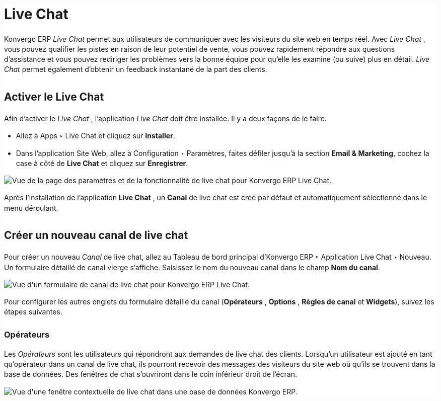 # Live Chat

Konvergo ERP _Live Chat_ permet aux utilisateurs de communiquer avec les visiteurs du
site web en temps réel. Avec _Live Chat_ , vous pouvez qualifier les pistes en
raison de leur potentiel de vente, vous pouvez rapidement répondre aux
questions d’assistance et vous pouvez rediriger les problèmes vers la bonne
équipe pour qu’elle les examine (ou suive) plus en détail. _Live Chat_ permet
également d’obtenir un feedback instantané de la part des clients.

## Activer le Live Chat

Afin d’activer le _Live Chat_ , l’application _Live Chat_ doit être installée.
Il y a deux façons de le faire.

  * Allez à Apps ‣ Live Chat et cliquez sur **Installer**.

  * Dans l’application Site Web, allez à Configuration ‣ Paramètres, faites défiler jusqu’à la section **Email & Marketing**, cochez la case à côté de **Live Chat** et cliquez sur **Enregistrer**.

![Vue de la page des paramètres et de la fonctionnalité de live chat pour Konvergo ERP
Live Chat.](../../_images/enable-setting.png)

Après l’installation de l’application **Live Chat** , un **Canal** de live
chat est créé par défaut et automatiquement sélectionné dans le menu
déroulant.

## Créer un nouveau canal de live chat

Pour créer un nouveau _Canal_ de live chat, allez au Tableau de bord principal
d’Konvergo ERP ‣ Application Live Chat ‣ Nouveau. Un formulaire détaillé de canal
vierge s’affiche. Saisissez le nom du nouveau canal dans le champ **Nom du
canal**.

![Vue d'un formulaire de canal de live chat pour Konvergo ERP Live
Chat.](../../_images/open-channel.png)

Pour configurer les autres onglets du formulaire détaillé du canal
(**Opérateurs** , **Options** , **Règles de canal** et **Widgets**), suivez
les étapes suivantes.

### Opérateurs

Les _Opérateurs_ sont les utilisateurs qui répondront aux demandes de live
chat des clients. Lorsqu’un utilisateur est ajouté en tant qu’opérateur dans
un canal de live chat, ils pourront recevoir des messages des visiteurs du
site web où qu’ils se trouvent dans la base de données. Des fenêtres de chat
s’ouvriront dans le coin inférieur droit de l’écran.

![Vue d'une fenêtre contextuelle de live chat dans une base de données
Konvergo ERP.](../../_images/pop-up1.png)
